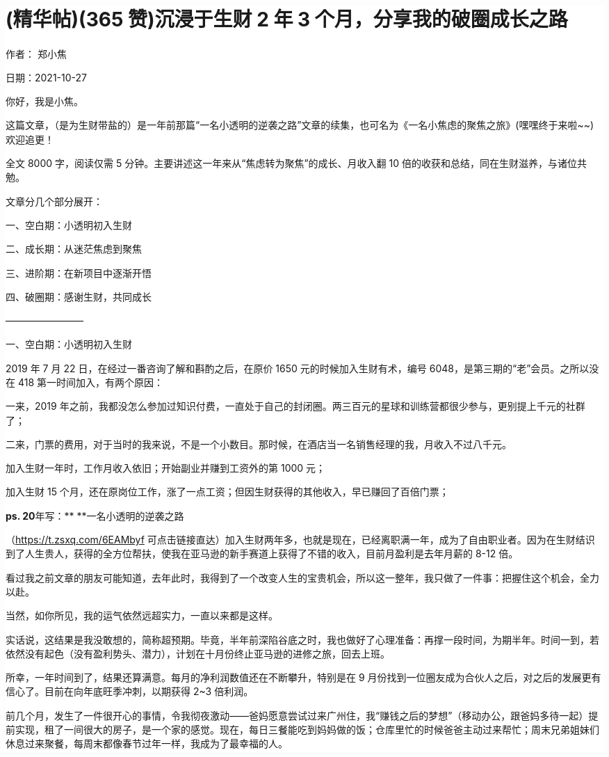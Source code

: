 
# (精华帖)(365 赞)沉浸于生财 2 年 3 个月，分享我的破圈成长之路

作者：  郑小焦

日期：2021-10-27

你好，我是小焦。

这篇文章，（是为生财带盐的）是一年前那篇“一名小透明的逆袭之路”文章的续集，也可名为《一名小焦虑的聚焦之旅》(嘿嘿终于来啦~~) 欢迎追更！

 

 

全文 8000 字，阅读仅需 5 分钟。主要讲述这一年来从“焦虑转为聚焦”的成长、月收入翻 10 倍的收获和总结，同在生财滋养，与诸位共勉。

文章分几个部分展开：

一、空白期：小透明初入生财

二、成长期：从迷茫焦虑到聚焦

三、进阶期：在新项目中逐渐开悟

四、破圈期：感谢生财，共同成长

————————

一、空白期：小透明初入生财

2019 年 7 月 22 日，在经过一番咨询了解和斟酌之后，在原价 1650 元的时候加入生财有术，编号 6048，是第三期的“老”会员。之所以没在 418 第一时间加入，有两个原因：

一来，2019 年之前，我都没怎么参加过知识付费，一直处于自己的封闭圈。两三百元的星球和训练营都很少参与，更别提上千元的社群了；

二来，门票的费用，对于当时的我来说，不是一个小数目。那时候，在酒店当一名销售经理的我，月收入不过八千元。

加入生财一年时，工作月收入依旧；开始副业并赚到工资外的第 1000 元；

加入生财 15 个月，还在原岗位工作，涨了一点工资；但因生财获得的其他收入，早已赚回了百倍门票；

**ps. 20**年写：** **一名小透明的逆袭之路

 

 

（https://t.zsxq.com/6EAMbyf  可点击链接直达）加入生财两年多，也就是现在，已经离职满一年，成为了自由职业者。因为在生财结识到了人生贵人，获得的全方位帮扶，使我在亚马逊的新手赛道上获得了不错的收入，目前月盈利是去年月薪的 8-12 倍。

看过我之前文章的朋友可能知道，去年此时，我得到了一个改变人生的宝贵机会，所以这一整年，我只做了一件事：把握住这个机会，全力以赴。

当然，如你所见，我的运气依然远超实力，一直以来都是这样。

实话说，这结果是我没敢想的，简称超预期。毕竟，半年前深陷谷底之时，我也做好了心理准备：再撑一段时间，为期半年。时间一到，若依然没有起色（没有盈利势头、潜力），计划在十月份终止亚马逊的进修之旅，回去上班。

所幸，一年时间到了，结果还算满意。每月的净利润数值还在不断攀升，特别是在 9 月份找到一位圈友成为合伙人之后，对之后的发展更有信心了。目前在向年底旺季冲刺，以期获得 2~3 倍利润。

前几个月，发生了一件很开心的事情，令我彻夜激动——爸妈愿意尝试过来广州住，我“赚钱之后的梦想”（移动办公，跟爸妈多待一起）提前实现，租了一间很大的房子，是一个家的感觉。现在，每日三餐能吃到妈妈做的饭；仓库里忙的时候爸爸主动过来帮忙；周末兄弟姐妹们休息过来聚餐，每周末都像春节过年一样，我成为了最幸福的人。

 

 
